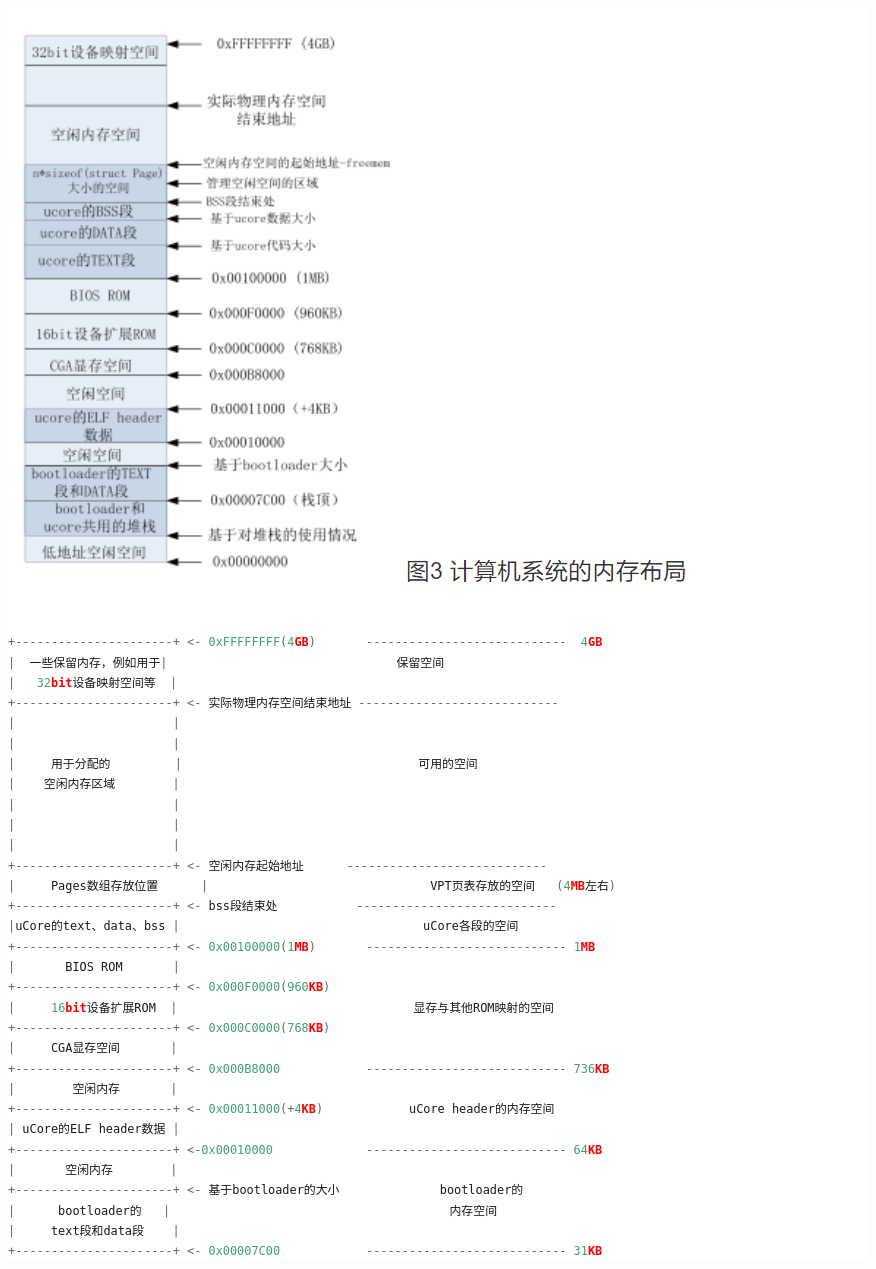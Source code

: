 ![img_1.png](img_1.png)
  ```cpp
  +----------------------+ <- 0xFFFFFFFF(4GB)       ----------------------------  4GB
  |  一些保留内存，例如用于|                                保留空间
  |   32bit设备映射空间等  |
  +----------------------+ <- 实际物理内存空间结束地址 ----------------------------
  |                      |
  |                      |
  |     用于分配的         |                                 可用的空间
  |    空闲内存区域        |
  |                      |
  |                      |
  |                      |
  +----------------------+ <- 空闲内存起始地址      ----------------------------  
  |     Pages数组存放位置      |                               VPT页表存放的空间   (4MB左右)
  +----------------------+ <- bss段结束处           ----------------------------
  |uCore的text、data、bss |                                  uCore各段的空间
  +----------------------+ <- 0x00100000(1MB)       ---------------------------- 1MB
  |       BIOS ROM       |
  +----------------------+ <- 0x000F0000(960KB)
  |     16bit设备扩展ROM  |                                 显存与其他ROM映射的空间
  +----------------------+ <- 0x000C0000(768KB)
  |     CGA显存空间       |
  +----------------------+ <- 0x000B8000            ---------------------------- 736KB
  |        空闲内存       |
  +----------------------+ <- 0x00011000(+4KB)            uCore header的内存空间
  | uCore的ELF header数据 |
  +----------------------+ <-0x00010000             ---------------------------- 64KB
  |       空闲内存        |
  +----------------------+ <- 基于bootloader的大小              bootloader的
  |      bootloader的   |                                       内存空间
  |     text段和data段    |
  +----------------------+ <- 0x00007C00            ---------------------------- 31KB
  ```